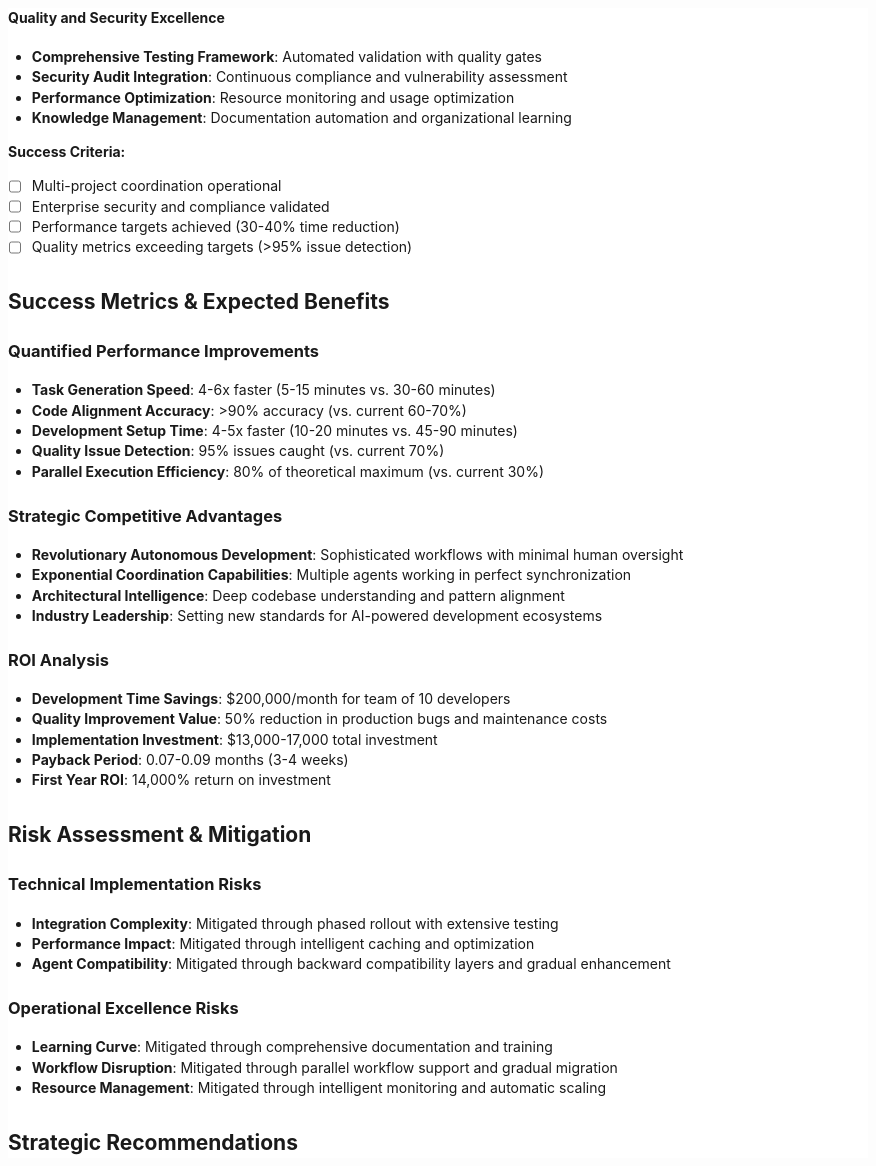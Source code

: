 #### Quality and Security Excellence
- **Comprehensive Testing Framework**: Automated validation with quality gates
- **Security Audit Integration**: Continuous compliance and vulnerability assessment
- **Performance Optimization**: Resource monitoring and usage optimization
- **Knowledge Management**: Documentation automation and organizational learning

**Success Criteria:**
- [ ] Multi-project coordination operational
- [ ] Enterprise security and compliance validated
- [ ] Performance targets achieved (30-40% time reduction)
- [ ] Quality metrics exceeding targets (>95% issue detection)

## Success Metrics & Expected Benefits

### Quantified Performance Improvements
- **Task Generation Speed**: 4-6x faster (5-15 minutes vs. 30-60 minutes)
- **Code Alignment Accuracy**: >90% accuracy (vs. current 60-70%)
- **Development Setup Time**: 4-5x faster (10-20 minutes vs. 45-90 minutes)
- **Quality Issue Detection**: 95% issues caught (vs. current 70%)
- **Parallel Execution Efficiency**: 80% of theoretical maximum (vs. current 30%)

### Strategic Competitive Advantages
- **Revolutionary Autonomous Development**: Sophisticated workflows with minimal human oversight
- **Exponential Coordination Capabilities**: Multiple agents working in perfect synchronization
- **Architectural Intelligence**: Deep codebase understanding and pattern alignment
- **Industry Leadership**: Setting new standards for AI-powered development ecosystems

### ROI Analysis
- **Development Time Savings**: $200,000/month for team of 10 developers
- **Quality Improvement Value**: 50% reduction in production bugs and maintenance costs
- **Implementation Investment**: $13,000-17,000 total investment
- **Payback Period**: 0.07-0.09 months (3-4 weeks)
- **First Year ROI**: 14,000% return on investment

## Risk Assessment & Mitigation

### Technical Implementation Risks
- **Integration Complexity**: Mitigated through phased rollout with extensive testing
- **Performance Impact**: Mitigated through intelligent caching and optimization
- **Agent Compatibility**: Mitigated through backward compatibility layers and gradual enhancement

### Operational Excellence Risks
- **Learning Curve**: Mitigated through comprehensive documentation and training
- **Workflow Disruption**: Mitigated through parallel workflow support and gradual migration
- **Resource Management**: Mitigated through intelligent monitoring and automatic scaling

## Strategic Recommendations
